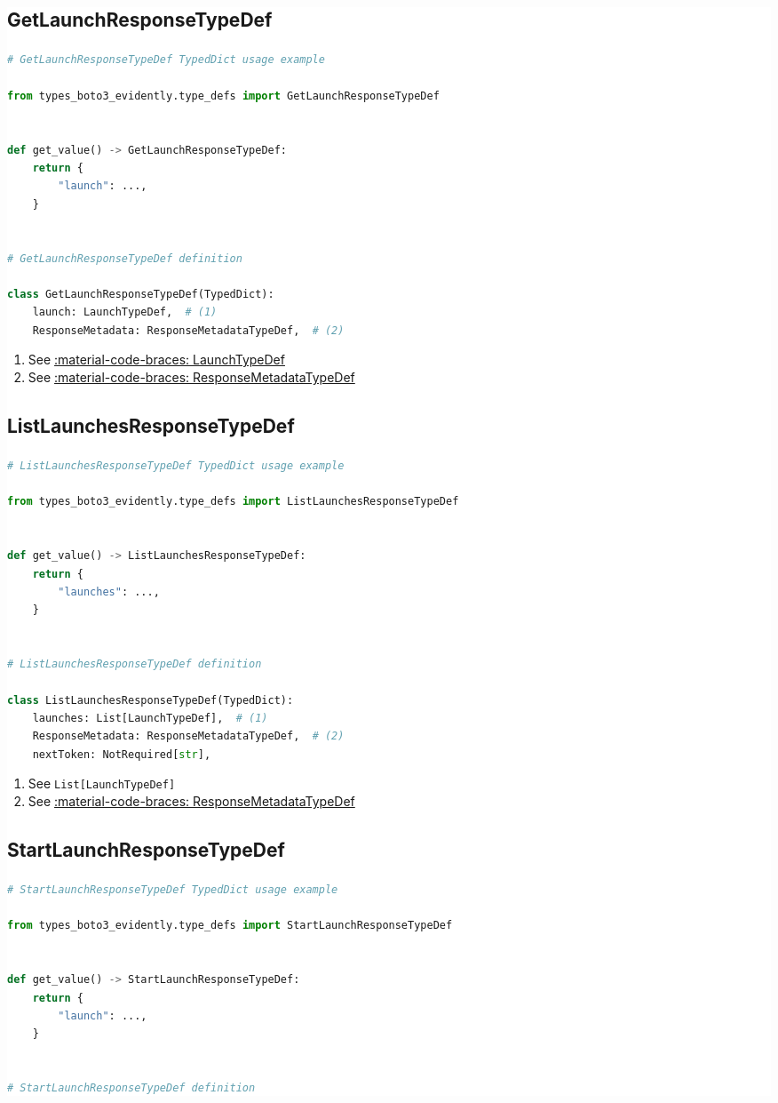 ## GetLaunchResponseTypeDef

```python
# GetLaunchResponseTypeDef TypedDict usage example

from types_boto3_evidently.type_defs import GetLaunchResponseTypeDef


def get_value() -> GetLaunchResponseTypeDef:
    return {
        "launch": ...,
    }


# GetLaunchResponseTypeDef definition

class GetLaunchResponseTypeDef(TypedDict):
    launch: LaunchTypeDef,  # (1)
    ResponseMetadata: ResponseMetadataTypeDef,  # (2)
```

1. See [:material-code-braces: LaunchTypeDef](./type_defs.md#launchtypedef)
2. See [:material-code-braces: ResponseMetadataTypeDef](./type_defs.md#responsemetadatatypedef)

## ListLaunchesResponseTypeDef

```python
# ListLaunchesResponseTypeDef TypedDict usage example

from types_boto3_evidently.type_defs import ListLaunchesResponseTypeDef


def get_value() -> ListLaunchesResponseTypeDef:
    return {
        "launches": ...,
    }


# ListLaunchesResponseTypeDef definition

class ListLaunchesResponseTypeDef(TypedDict):
    launches: List[LaunchTypeDef],  # (1)
    ResponseMetadata: ResponseMetadataTypeDef,  # (2)
    nextToken: NotRequired[str],
```

1. See `List[LaunchTypeDef]`
2. See [:material-code-braces: ResponseMetadataTypeDef](./type_defs.md#responsemetadatatypedef)

## StartLaunchResponseTypeDef

```python
# StartLaunchResponseTypeDef TypedDict usage example

from types_boto3_evidently.type_defs import StartLaunchResponseTypeDef


def get_value() -> StartLaunchResponseTypeDef:
    return {
        "launch": ...,
    }


# StartLaunchResponseTypeDef definition
```